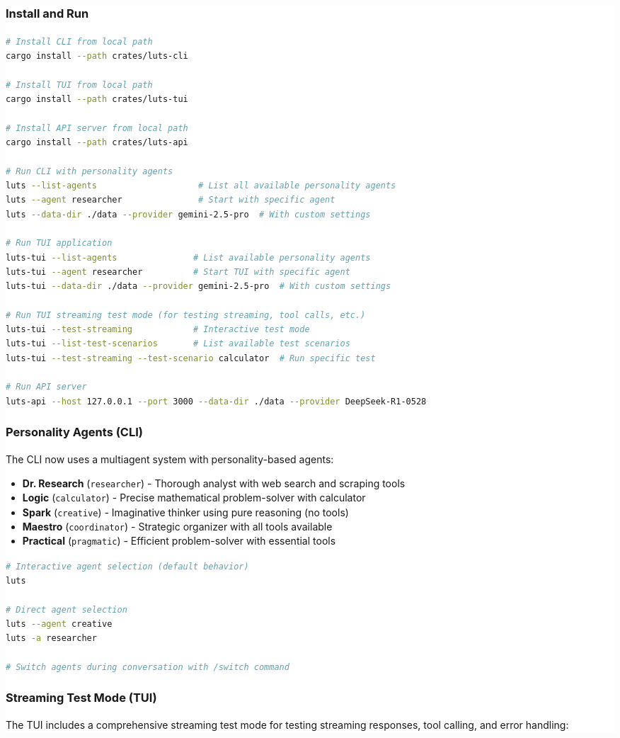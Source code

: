 
### Install and Run
```bash
# Install CLI from local path
cargo install --path crates/luts-cli

# Install TUI from local path
cargo install --path crates/luts-tui

# Install API server from local path
cargo install --path crates/luts-api

# Run CLI with personality agents
luts --list-agents                    # List all available personality agents
luts --agent researcher               # Start with specific agent
luts --data-dir ./data --provider gemini-2.5-pro  # With custom settings

# Run TUI application
luts-tui --list-agents               # List available personality agents
luts-tui --agent researcher          # Start TUI with specific agent
luts-tui --data-dir ./data --provider gemini-2.5-pro  # With custom settings

# Run TUI streaming test mode (for testing streaming, tool calls, etc.)
luts-tui --test-streaming            # Interactive test mode
luts-tui --list-test-scenarios       # List available test scenarios
luts-tui --test-streaming --test-scenario calculator  # Run specific test

# Run API server
luts-api --host 127.0.0.1 --port 3000 --data-dir ./data --provider DeepSeek-R1-0528
```

### Personality Agents (CLI)
The CLI now uses a multiagent system with personality-based agents:

- **Dr. Research** (`researcher`) - Thorough analyst with web search and scraping tools
- **Logic** (`calculator`) - Precise mathematical problem-solver with calculator
- **Spark** (`creative`) - Imaginative thinker using pure reasoning (no tools)
- **Maestro** (`coordinator`) - Strategic organizer with all tools available
- **Practical** (`pragmatic`) - Efficient problem-solver with essential tools

```bash
# Interactive agent selection (default behavior)
luts

# Direct agent selection
luts --agent creative
luts -a researcher

# Switch agents during conversation with /switch command
```

### Streaming Test Mode (TUI)
The TUI includes a comprehensive streaming test mode for testing streaming responses, tool calling, and error handling:
